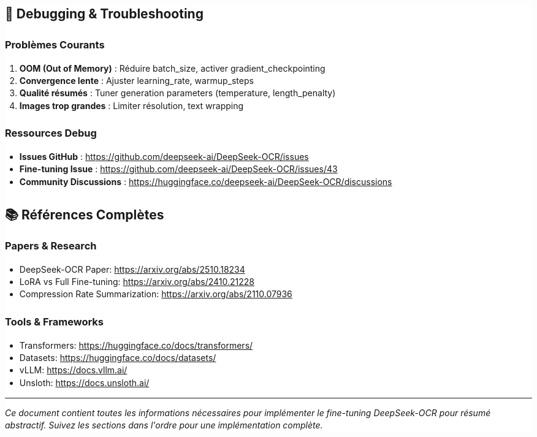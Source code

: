 ## 🔧 Debugging & Troubleshooting

### Problèmes Courants
1. **OOM (Out of Memory)** : Réduire batch_size, activer gradient_checkpointing
2. **Convergence lente** : Ajuster learning_rate, warmup_steps  
3. **Qualité résumés** : Tuner generation parameters (temperature, length_penalty)
4. **Images trop grandes** : Limiter résolution, text wrapping

### Ressources Debug
- **Issues GitHub** : https://github.com/deepseek-ai/DeepSeek-OCR/issues
- **Fine-tuning Issue** : https://github.com/deepseek-ai/DeepSeek-OCR/issues/43
- **Community Discussions** : https://huggingface.co/deepseek-ai/DeepSeek-OCR/discussions

## 📚 Références Complètes

### Papers & Research
- DeepSeek-OCR Paper: https://arxiv.org/abs/2510.18234
- LoRA vs Full Fine-tuning: https://arxiv.org/abs/2410.21228
- Compression Rate Summarization: https://arxiv.org/abs/2110.07936

### Tools & Frameworks
- Transformers: https://huggingface.co/docs/transformers/
- Datasets: https://huggingface.co/docs/datasets/
- vLLM: https://docs.vllm.ai/
- Unsloth: https://docs.unsloth.ai/

---

*Ce document contient toutes les informations nécessaires pour implémenter le fine-tuning DeepSeek-OCR pour résumé abstractif. Suivez les sections dans l'ordre pour une implémentation complète.*